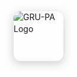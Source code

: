<div class="logo-card" style="position: absolute; left: 20px; top: 20px; z-index: 100;">
  <img src="https://pic1.imgdb.cn/item/68a6fedc58cb8da5c84120f6.png" alt="GRU-PA Logo" style="height: 100%; width: 100%; object-fit: cover;">
</div>

<style>
  .logo-card {
    position: relative;
    margin-top: 2em;
    margin-left: 0.5em;
    border-radius: 12px;
    overflow: hidden;
    height: 7.5em;
    width: 7.5em;
    box-shadow: 0 4px 15px rgba(0, 0, 0, 0.2);
    cursor: pointer;
    flex-shrink: 0;
  }

  /* 扫光效果 */
  .logo-card::after {
    content: "";
    position: absolute;
    top: -50%;
    left: -60%;
    width: 10%;
    height: 200%;
    background: linear-gradient(to right,
      rgba(255, 255, 255, 0) 0%,
      rgba(128, 220, 255, 0.8) 50%,
      rgba(255, 255, 255, 0) 100%);
    transform: rotate(25deg);
    z-index: 3;
    transition: all 1.8s cubic-bezier(0.23, 1, 0.32, 1);
  }

  .logo-card:hover::after {
    left: 150%;
    transition-delay: 0.1s;
  }

  /* 响应式设计 - 平板设备 */
  @media screen and (max-width: 1024px) {
    .logo-card {
      height: 6em;
      width: 6em;
    }
  }

  /* 响应式设计 - 移动设备 */
  @media screen and (max-width: 768px) {
    .logo-card {
      height: 5em;
      width: 5em;
      margin-top: 5em;
      margin-left: 0.25em;
    }
  }
